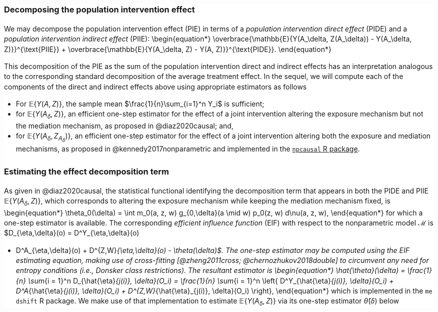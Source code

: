 ### Decomposing the population intervention effect

We may decompose the population intervention effect (PIE) in terms of a
_population intervention direct effect_ (PIDE) and a _population
intervention indirect effect_ (PIIE):
\begin{equation*}
  \overbrace{\mathbb{E}\{Y(A_\delta, Z(A_\delta)) -
    Y(A_\delta, Z)\}}^{\text{PIIE}} +
    \overbrace{\mathbb{E}\{Y(A_\delta, Z) - Y(A, Z)\}}^{\text{PIDE}}.
\end{equation*}

This decomposition of the PIE as the sum of the population intervention direct
and indirect effects has an interpretation analogous to the corresponding
standard decomposition of the average treatment effect. In the sequel, we will
compute each of the components of the direct and indirect effects above using
appropriate estimators as follows

* For $\mathbb{E}\{Y(A, Z)\}$, the sample mean $\frac{1}{n}\sum_{i=1}^n Y_i$ is
  sufficient;
* for $\mathbb{E}\{Y(A_{\delta}, Z)\}$, an efficient one-step estimator for the
  effect of a joint intervention altering the exposure mechanism but not the
  mediation mechanism, as proposed in @diaz2020causal; and,
* for $\mathbb{E}\{Y(A_{\delta}, Z_{A_{\delta}})\}$, an efficient one-step
  estimator for the effect of a joint intervention altering both the exposure
  and mediation mechanisms, as proposed in @kennedy2017nonparametric and
  implemented in the [`npcausal` R
  package](https://github.com/ehkennedy/npcausal).

### Estimating the effect decomposition term

As given in @diaz2020causal, the statistical functional identifying the
decomposition term that appears in both the PIDE and PIIE
$\mathbb{E}\{Y(A_{\delta}, Z)\}$, which corresponds to altering the exposure
mechanism while keeping the mediation mechanism fixed, is
\begin{equation*}
  \theta_0(\delta) = \int m_0(a, z, w) g_{0,\delta}(a \mid w) p_0(z, w)
    d\nu(a, z, w),
\end{equation*}
for which a one-step estimator is available. The corresponding _efficient
influence function_ (EIF) with respect to the nonparametric model $\mathcal{M}$
is $D_{\eta,\delta}(o) = D^Y_{\eta,\delta}(o)
+ D^A_{\eta,\delta}(o) + D^{Z,W}_{\eta,\delta}(o) - \theta(\delta)$. The
one-step estimator may be computed using the EIF estimating equation, making use
of cross-fitting [@zheng2011cross; @chernozhukov2018double] to circumvent any
need for entropy conditions (i.e., Donsker class restrictions). The resultant
estimator is
\begin{equation*}
  \hat{\theta}(\delta) = \frac{1}{n} \sum_{i = 1}^n D_{\hat{\eta}_{j(i)},
  \delta}(O_i) = \frac{1}{n} \sum_{i = 1}^n \left\{ D^Y_{\hat{\eta}_{j(i)},
  \delta}(O_i) + D^A_{\hat{\eta}_{j(i)}, \delta}(O_i) +
  D^{Z,W}_{\hat{\eta}_{j(i)}, \delta}(O_i) \right\},
\end{equation*}
which is implemented in the `medshift` R package. We make use of that
implementation to estimate $\mathbb{E}\{Y(A_{\delta}, Z)\}$ via its one-step
estimator $\hat{\theta}(\delta)$ below
